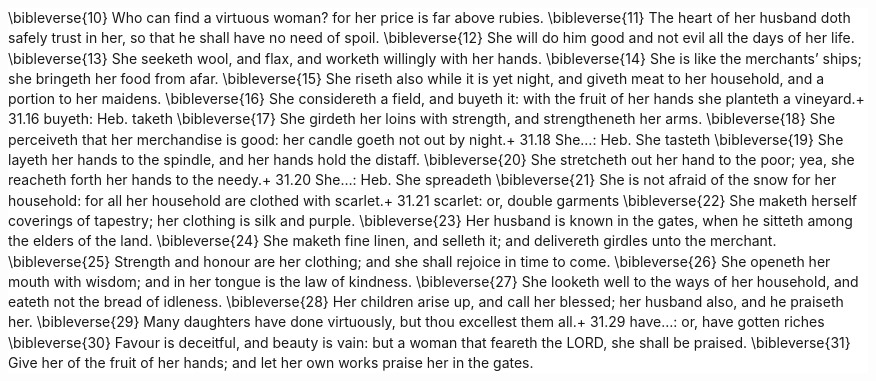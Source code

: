 



\bibleverse{10} Who can find a virtuous woman? for her price is far above rubies. \bibleverse{11} The heart of her husband doth safely trust in her, so that he shall have no need of spoil. \bibleverse{12} She will do him good and not evil all the days of her life. \bibleverse{13} She seeketh wool, and flax, and worketh willingly with her hands. \bibleverse{14} She is like the merchants’ ships; she bringeth her food from afar. \bibleverse{15} She riseth also while it is yet night, and giveth meat to her household, and a portion to her maidens. \bibleverse{16} She considereth a field, and buyeth it: with the fruit of her hands she planteth a vineyard.+ 31.16 buyeth: Heb. taketh \bibleverse{17} She girdeth her loins with strength, and strengtheneth her arms. \bibleverse{18} She perceiveth that her merchandise is good: her candle goeth not out by night.+ 31.18 She…: Heb. She tasteth \bibleverse{19} She layeth her hands to the spindle, and her hands hold the distaff. \bibleverse{20} She stretcheth out her hand to the poor; yea, she reacheth forth her hands to the needy.+ 31.20 She…: Heb. She spreadeth \bibleverse{21} She is not afraid of the snow for her household: for all her household are clothed with scarlet.+ 31.21 scarlet: or, double garments \bibleverse{22} She maketh herself coverings of tapestry; her clothing is silk and purple. \bibleverse{23} Her husband is known in the gates, when he sitteth among the elders of the land. \bibleverse{24} She maketh fine linen, and selleth it; and delivereth girdles unto the merchant. \bibleverse{25} Strength and honour are her clothing; and she shall rejoice in time to come. \bibleverse{26} She openeth her mouth with wisdom; and in her tongue is the law of kindness. \bibleverse{27} She looketh well to the ways of her household, and eateth not the bread of idleness. \bibleverse{28} Her children arise up, and call her blessed; her husband also, and he praiseth her. \bibleverse{29} Many daughters have done virtuously, but thou excellest them all.+ 31.29 have…: or, have gotten riches \bibleverse{30} Favour is deceitful, and beauty is vain: but a woman that feareth the LORD, she shall be praised. \bibleverse{31} Give her of the fruit of her hands; and let her own works praise her in the gates. 
